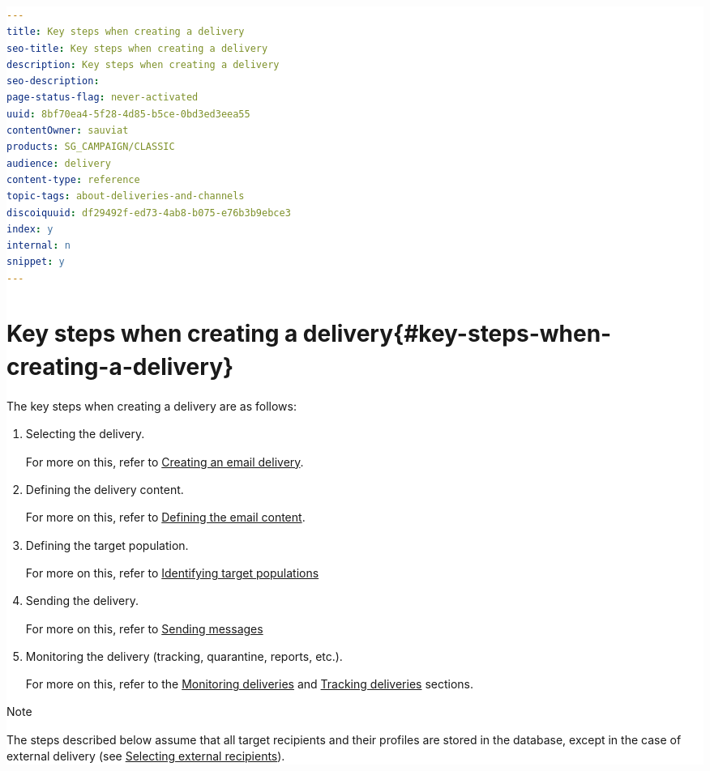 ```yaml
---
title: Key steps when creating a delivery
seo-title: Key steps when creating a delivery
description: Key steps when creating a delivery
seo-description: 
page-status-flag: never-activated
uuid: 8bf70ea4-5f28-4d85-b5ce-0bd3ed3eea55
contentOwner: sauviat
products: SG_CAMPAIGN/CLASSIC
audience: delivery
content-type: reference
topic-tags: about-deliveries-and-channels
discoiquuid: df29492f-ed73-4ab8-b075-e76b3b9ebce3
index: y
internal: n
snippet: y
---
```


# Key steps when creating a delivery{#key-steps-when-creating-a-delivery}

The key steps when creating a delivery are as follows:

1. Selecting the delivery.

   For more on this, refer to [Creating an email delivery](https://helpx.adobe.com/campaign/standard/delivery/using/creating-an-email-delivery.html).

1. Defining the delivery content.

   For more on this, refer to [Defining the email content](https://helpx.adobe.com/campaign/standard/delivery/using/defining-the-email-content.html).

1. Defining the target population.

   For more on this, refer to [Identifying target populations](https://helpx.adobe.com/campaign/standard/delivery/using/identifying-target-populations.html)

1. Sending the delivery.

   For more on this, refer to [Sending messages](https://helpx.adobe.com/campaign/standard/delivery/using/sending-messages.html)

1. Monitoring the delivery (tracking, quarantine, reports, etc.).

   For more on this, refer to the [Monitoring deliveries](https://helpx.adobe.com/campaign/classic/delivery/using/monitoring-a-delivery.html) and [Tracking deliveries](https://helpx.adobe.com/campaign/classic/delivery/using/about-message-tracking.html) sections.

>[!NOTE]
>
>The steps described below assume that all target recipients and their profiles are stored in the database, except in the case of external delivery (see [Selecting external recipients](https://helpx.adobe.com/campaign/standard/delivery/using/key-steps-when-creating-a-delivery.html#selecting-external-recipients)).
